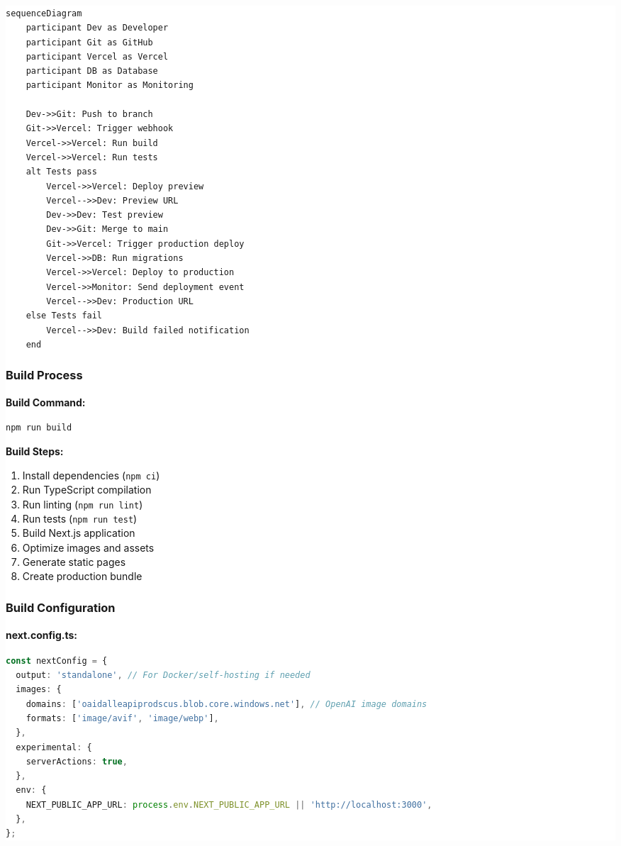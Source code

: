 ```mermaid
sequenceDiagram
    participant Dev as Developer
    participant Git as GitHub
    participant Vercel as Vercel
    participant DB as Database
    participant Monitor as Monitoring

    Dev->>Git: Push to branch
    Git->>Vercel: Trigger webhook
    Vercel->>Vercel: Run build
    Vercel->>Vercel: Run tests
    alt Tests pass
        Vercel->>Vercel: Deploy preview
        Vercel-->>Dev: Preview URL
        Dev->>Dev: Test preview
        Dev->>Git: Merge to main
        Git->>Vercel: Trigger production deploy
        Vercel->>DB: Run migrations
        Vercel->>Vercel: Deploy to production
        Vercel->>Monitor: Send deployment event
        Vercel-->>Dev: Production URL
    else Tests fail
        Vercel-->>Dev: Build failed notification
    end
```

### Build Process

**Build Command:**
```bash
npm run build
```

**Build Steps:**
1. Install dependencies (`npm ci`)
2. Run TypeScript compilation
3. Run linting (`npm run lint`)
4. Run tests (`npm run test`)
5. Build Next.js application
6. Optimize images and assets
7. Generate static pages
8. Create production bundle

### Build Configuration

**next.config.ts:**
```typescript
const nextConfig = {
  output: 'standalone', // For Docker/self-hosting if needed
  images: {
    domains: ['oaidalleapiprodscus.blob.core.windows.net'], // OpenAI image domains
    formats: ['image/avif', 'image/webp'],
  },
  experimental: {
    serverActions: true,
  },
  env: {
    NEXT_PUBLIC_APP_URL: process.env.NEXT_PUBLIC_APP_URL || 'http://localhost:3000',
  },
};
```
